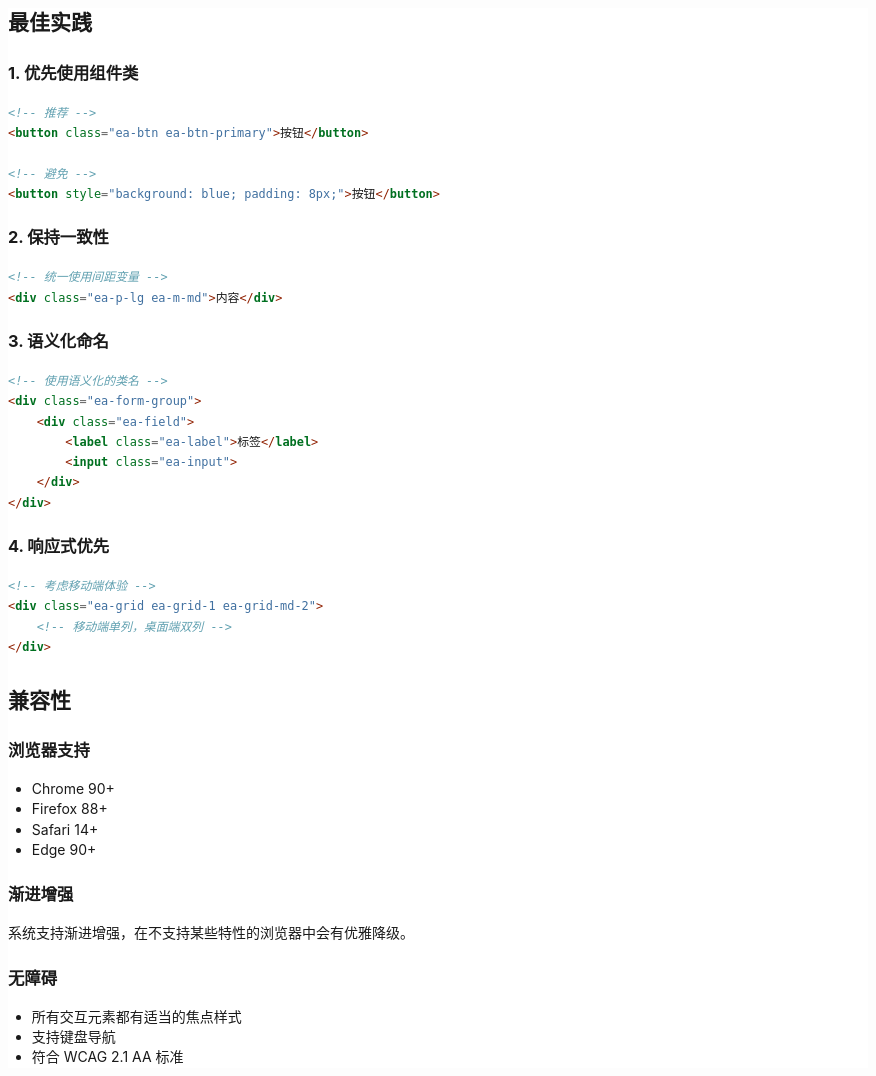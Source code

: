 ## 最佳实践

### 1. 优先使用组件类
```html
<!-- 推荐 -->
<button class="ea-btn ea-btn-primary">按钮</button>

<!-- 避免 -->
<button style="background: blue; padding: 8px;">按钮</button>
```

### 2. 保持一致性
```html
<!-- 统一使用间距变量 -->
<div class="ea-p-lg ea-m-md">内容</div>
```

### 3. 语义化命名
```html
<!-- 使用语义化的类名 -->
<div class="ea-form-group">
    <div class="ea-field">
        <label class="ea-label">标签</label>
        <input class="ea-input">
    </div>
</div>
```

### 4. 响应式优先
```html
<!-- 考虑移动端体验 -->
<div class="ea-grid ea-grid-1 ea-grid-md-2">
    <!-- 移动端单列，桌面端双列 -->
</div>
```

## 兼容性

### 浏览器支持
- Chrome 90+
- Firefox 88+
- Safari 14+
- Edge 90+

### 渐进增强
系统支持渐进增强，在不支持某些特性的浏览器中会有优雅降级。

### 无障碍
- 所有交互元素都有适当的焦点样式
- 支持键盘导航
- 符合 WCAG 2.1 AA 标准
